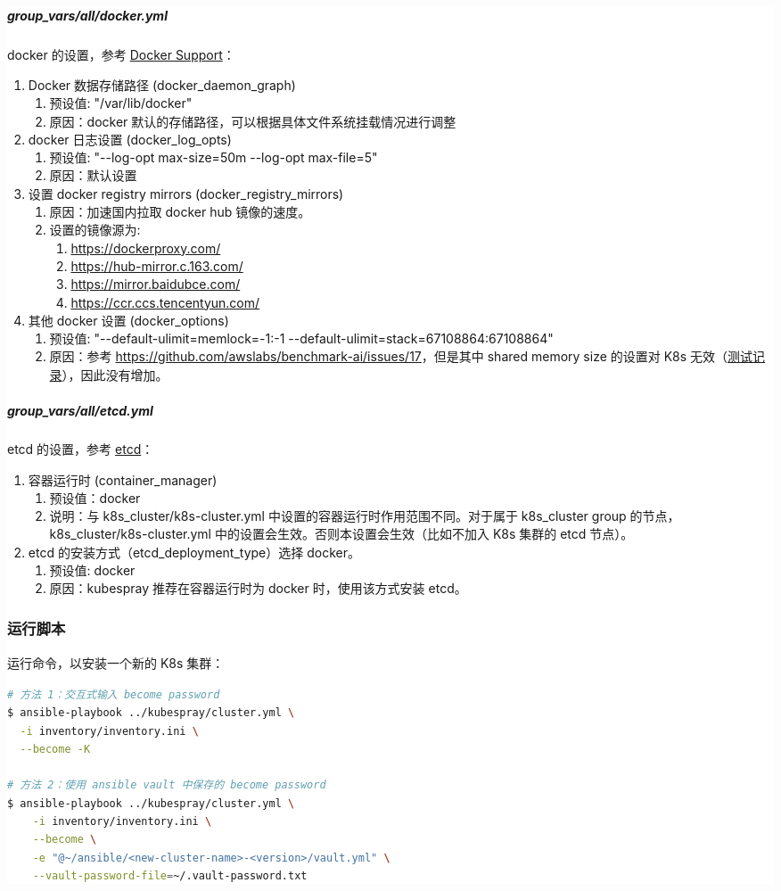 ##### group_vars/all/docker.yml

docker 的设置，参考 <a target="_blank" rel="noopener noreferrer" href="https://github.com/kubernetes-sigs/kubespray/blob/master/docs/docker.md">Docker Support</a>：

1. Docker 数据存储路径 (docker_daemon_graph)
    1. 预设值: "/var/lib/docker"
    1. 原因：docker 默认的存储路径，可以根据具体文件系统挂载情况进行调整
1. docker 日志设置 (docker_log_opts)
    1. 预设值: "--log-opt max-size=50m --log-opt max-file=5"
    1. 原因：默认设置
1. 设置 docker registry mirrors (docker_registry_mirrors)
    1. 原因：加速国内拉取 docker hub 镜像的速度。
    1. 设置的镜像源为:
        1. https://dockerproxy.com/
        1. https://hub-mirror.c.163.com/
        1. https://mirror.baidubce.com/
        1. https://ccr.ccs.tencentyun.com/
1. 其他 docker 设置 (docker_options)
    1. 预设值: "--default-ulimit=memlock=-1:-1 --default-ulimit=stack=67108864:67108864"
    1. 原因：参考 <https://github.com/awslabs/benchmark-ai/issues/17>，但是其中 shared memory size 的设置对 K8s 无效（[测试记录](https://docs.google.com/document/d/1jJ6cfRvwQaWFk2G0F4_RvNOlfTw5ic2Ae_ozsEnfxvI/edit#heading=h.gvmpht24z67q)），因此没有增加。

##### group_vars/all/etcd.yml

etcd 的设置，参考 <a target="_blank" rel="noopener noreferrer" href="https://github.com/kubernetes-sigs/kubespray/blob/master/docs/etcd.md#etcd">etcd</a>：

1. 容器运行时 (container_manager)
    1. 预设值：docker
    1. 说明：与 k8s_cluster/k8s-cluster.yml 中设置的容器运行时作用范围不同。对于属于 k8s_cluster group 的节点，k8s_cluster/k8s-cluster.yml 中的设置会生效。否则本设置会生效（比如不加入 K8s 集群的 etcd 节点）。
1. etcd 的安装方式（etcd_deployment_type）选择 docker。
    1. 预设值: docker
    1. 原因：kubespray 推荐在容器运行时为 docker 时，使用该方式安装 etcd。

### 运行脚本

运行命令，以安装一个新的 K8s 集群：

```bash
# 方法 1：交互式输入 become password
$ ansible-playbook ../kubespray/cluster.yml \
  -i inventory/inventory.ini \
  --become -K

# 方法 2：使用 ansible vault 中保存的 become password
$ ansible-playbook ../kubespray/cluster.yml \
    -i inventory/inventory.ini \
    --become \
    -e "@~/ansible/<new-cluster-name>-<version>/vault.yml" \
    --vault-password-file=~/.vault-password.txt
```
